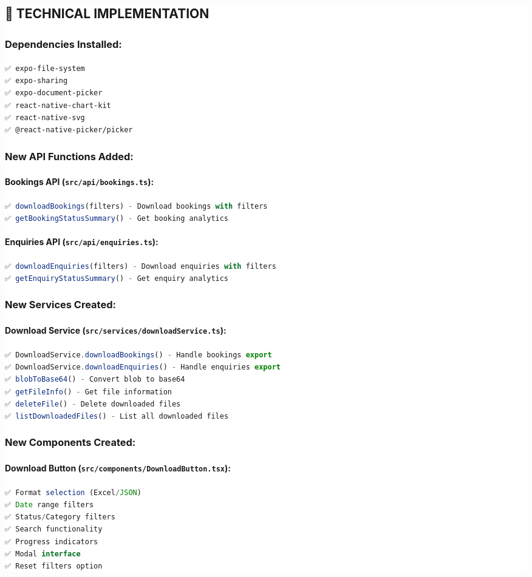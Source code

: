 ## 🔧 **TECHNICAL IMPLEMENTATION**

### **Dependencies Installed:**
```bash
✅ expo-file-system
✅ expo-sharing
✅ expo-document-picker
✅ react-native-chart-kit
✅ react-native-svg
✅ @react-native-picker/picker
```

### **New API Functions Added:**

#### **Bookings API (`src/api/bookings.ts`):**
```typescript
✅ downloadBookings(filters) - Download bookings with filters
✅ getBookingStatusSummary() - Get booking analytics
```

#### **Enquiries API (`src/api/enquiries.ts`):**
```typescript
✅ downloadEnquiries(filters) - Download enquiries with filters
✅ getEnquiryStatusSummary() - Get enquiry analytics
```

### **New Services Created:**

#### **Download Service (`src/services/downloadService.ts`):**
```typescript
✅ DownloadService.downloadBookings() - Handle bookings export
✅ DownloadService.downloadEnquiries() - Handle enquiries export
✅ blobToBase64() - Convert blob to base64
✅ getFileInfo() - Get file information
✅ deleteFile() - Delete downloaded files
✅ listDownloadedFiles() - List all downloaded files
```

### **New Components Created:**

#### **Download Button (`src/components/DownloadButton.tsx`):**
```typescript
✅ Format selection (Excel/JSON)
✅ Date range filters
✅ Status/Category filters
✅ Search functionality
✅ Progress indicators
✅ Modal interface
✅ Reset filters option
```

